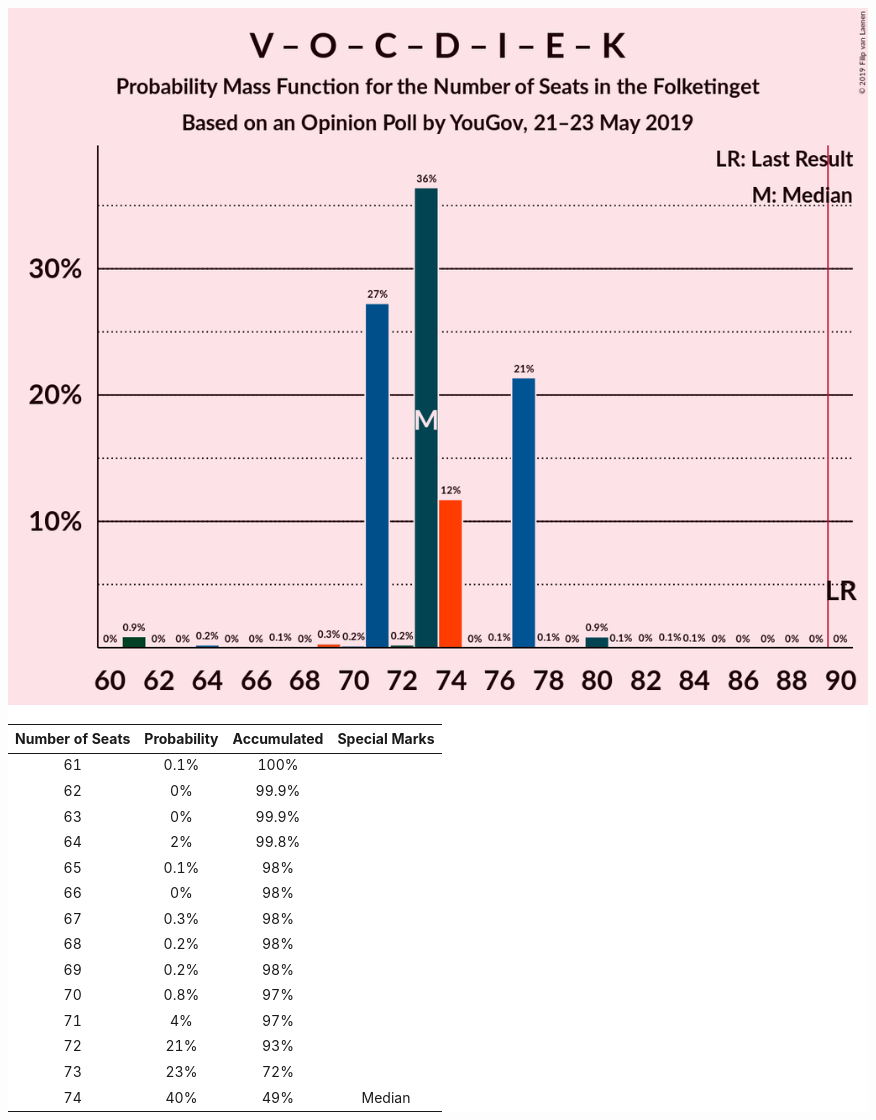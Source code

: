 ![Graph with seats probability mass function not yet produced](2019-05-23-YouGov-coalitions-seats-pmf-v–o–c–d–i–e–k.png "Seats Probability Mass Function")

| Number of Seats | Probability | Accumulated | Special Marks |
|:---------------:|:-----------:|:-----------:|:-------------:|
| 61 | 0.1% | 100% |  |
| 62 | 0% | 99.9% |  |
| 63 | 0% | 99.9% |  |
| 64 | 2% | 99.8% |  |
| 65 | 0.1% | 98% |  |
| 66 | 0% | 98% |  |
| 67 | 0.3% | 98% |  |
| 68 | 0.2% | 98% |  |
| 69 | 0.2% | 98% |  |
| 70 | 0.8% | 97% |  |
| 71 | 4% | 97% |  |
| 72 | 21% | 93% |  |
| 73 | 23% | 72% |  |
| 74 | 40% | 49% | Median |